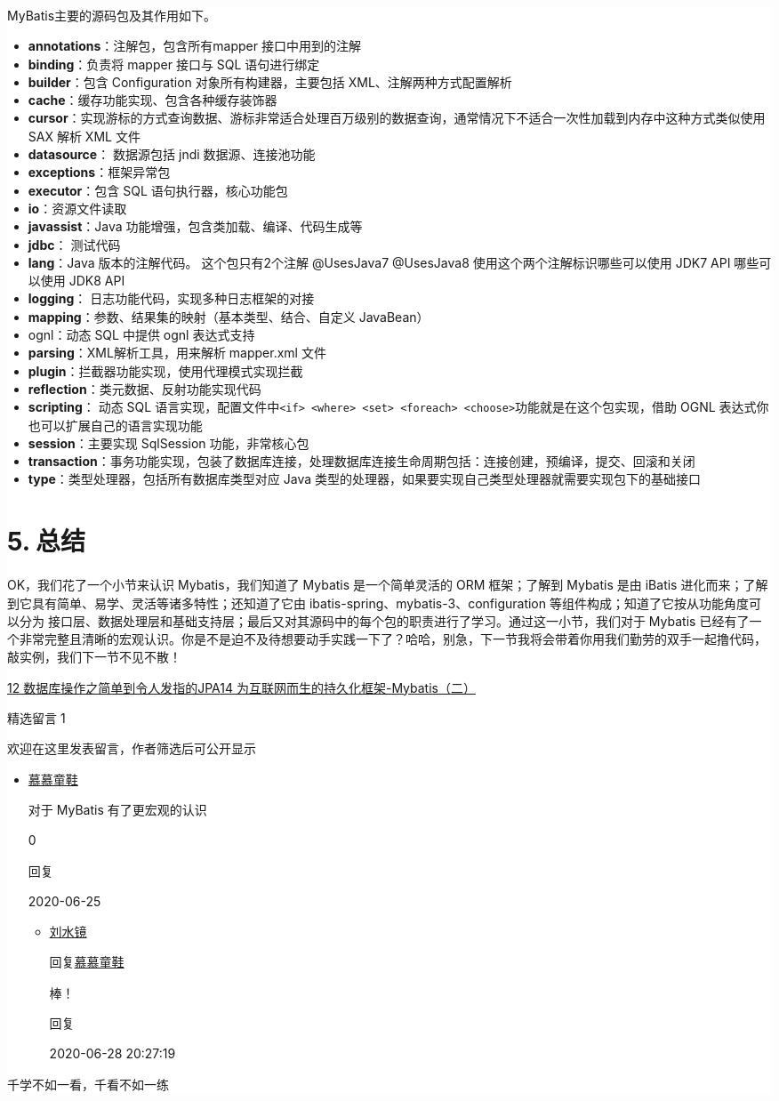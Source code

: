 MyBatis主要的源码包及其作用如下。

- **annotations**：注解包，包含所有mapper 接口中用到的注解
- **binding**：负责将 mapper 接口与 SQL 语句进行绑定
- **builder**：包含 Configuration 对象所有构建器，主要包括 XML、注解两种方式配置解析
- **cache**：缓存功能实现、包含各种缓存装饰器
- **cursor**：实现游标的方式查询数据、游标非常适合处理百万级别的数据查询，通常情况下不适合一次性加载到内存中这种方式类似使用 SAX 解析 XML 文件
- **datasource**： 数据源包括 jndi 数据源、连接池功能
- **exceptions**：框架异常包
- **executor**：包含 SQL 语句执行器，核心功能包
- **io**：资源文件读取
- **javassist**：Java 功能增强，包含类加载、编译、代码生成等
- **jdbc**： 测试代码
- **lang**：Java 版本的注解代码。 这个包只有2个注解 @UsesJava7 @UsesJava8 使用这个两个注解标识哪些可以使用 JDK7 API 哪些可以使用 JDK8 API
- **logging**： 日志功能代码，实现多种日志框架的对接
- **mapping**：参数、结果集的映射（基本类型、结合、自定义 JavaBean）
- ognl：动态 SQL 中提供 ognl 表达式支持
- **parsing**：XML解析工具，用来解析 mapper.xml 文件
- **plugin**：拦截器功能实现，使用代理模式实现拦截
- **reflection**：类元数据、反射功能实现代码
- **scripting**： 动态 SQL 语言实现，配置文件中`<if> <where> <set> <foreach> <choose>`功能就是在这个包实现，借助 OGNL 表达式你也可以扩展自己的语言实现功能
- **session**：主要实现 SqlSession 功能，非常核心包
- **transaction**：事务功能实现，包装了数据库连接，处理数据库连接生命周期包括：连接创建，预编译，提交、回滚和关闭
- **type**：类型处理器，包括所有数据库类型对应 Java 类型的处理器，如果要实现自己类型处理器就需要实现包下的基础接口



# 5. 总结

OK，我们花了一个小节来认识 Mybatis，我们知道了 Mybatis 是一个简单灵活的 ORM 框架；了解到 Mybatis 是由 iBatis 进化而来；了解到它具有简单、易学、灵活等诸多特性；还知道了它由 ibatis-spring、mybatis-3、configuration 等组件构成；知道了它按从功能角度可以分为 接口层、数据处理层和基础支持层；最后又对其源码中的每个包的职责进行了学习。通过这一小节，我们对于 Mybatis 已经有了一个非常完整且清晰的宏观认识。你是不是迫不及待想要动手实践一下了？哈哈，别急，下一节我将会带着你用我们勤劳的双手一起撸代码，敲实例，我们下一节不见不散！

[12 数据库操作之简单到令人发指的JPA](http://www.imooc.com/read/75/article/1808)[14 为互联网而生的持久化框架-Mybatis（二）](http://www.imooc.com/read/75/article/1810)

精选留言 1

欢迎在这里发表留言，作者筛选后可公开显示

- [慕慕童鞋](http://www.imooc.com/u/8954842/articles)

  对于 MyBatis 有了更宏观的认识

   0

  回复

  2020-06-25

  - [刘水镜](http://www.imooc.com/u/8840839/articles)

    回复[慕慕童鞋](http://www.imooc.com/u/8954842/articles)

    棒！

    回复

    2020-06-28 20:27:19

 

千学不如一看，千看不如一练

 